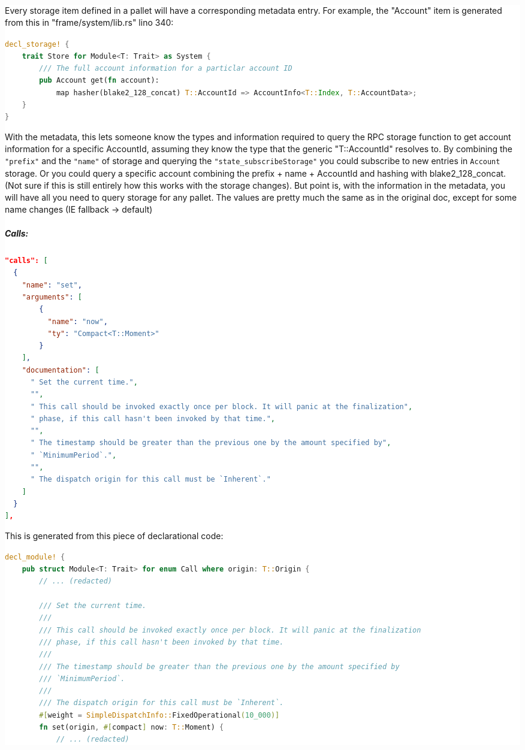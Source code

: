 Every storage item defined in a pallet will have a corresponding metadata entry. For example, the "Account" item is generated from this in "frame/system/lib.rs" lino 340:
```rust
decl_storage! {
    trait Store for Module<T: Trait> as System {
        /// The full account information for a particlar account ID
        pub Account get(fn account):
            map hasher(blake2_128_concat) T::AccountId => AccountInfo<T::Index, T::AccountData>;
    }
}
```
With the metadata, this lets someone know the types and information required to query the RPC storage function to get account information for a specific AccountId, assuming they know the type that the generic "T::AccountId" resolves to. By combining the `"prefix"` and the `"name"` of storage and querying the `"state_subscribeStorage"` you could subscribe to new entries in `Account` storage. Or you could query a specific account combining the prefix + name + AccountId and hashing with blake2_128_concat. (Not sure if this is still entirely how this works with the storage changes). But point is, with the information in the metadata, you will have all you need to query storage for any pallet. The values are pretty much the same as in the original doc, except for some name changes (IE fallback -> default)

##### Calls:

```json
"calls": [
  {
    "name": "set",
    "arguments": [
        {
          "name": "now",
          "ty": "Compact<T::Moment>"
        }
    ],
    "documentation": [
      " Set the current time.",
      "",
      " This call should be invoked exactly once per block. It will panic at the finalization",
      " phase, if this call hasn't been invoked by that time.",
      "",
      " The timestamp should be greater than the previous one by the amount specified by",
      " `MinimumPeriod`.",
      "",
      " The dispatch origin for this call must be `Inherent`."
    ]
  }
],
```

This is generated from this piece of declarational code:
```rust
decl_module! {
	pub struct Module<T: Trait> for enum Call where origin: T::Origin {
        // ... (redacted)

		/// Set the current time.
		///
		/// This call should be invoked exactly once per block. It will panic at the finalization
		/// phase, if this call hasn't been invoked by that time.
		///
		/// The timestamp should be greater than the previous one by the amount specified by
		/// `MinimumPeriod`.
		///
		/// The dispatch origin for this call must be `Inherent`.
		#[weight = SimpleDispatchInfo::FixedOperational(10_000)]
		fn set(origin, #[compact] now: T::Moment) {
			// ... (redacted)
```